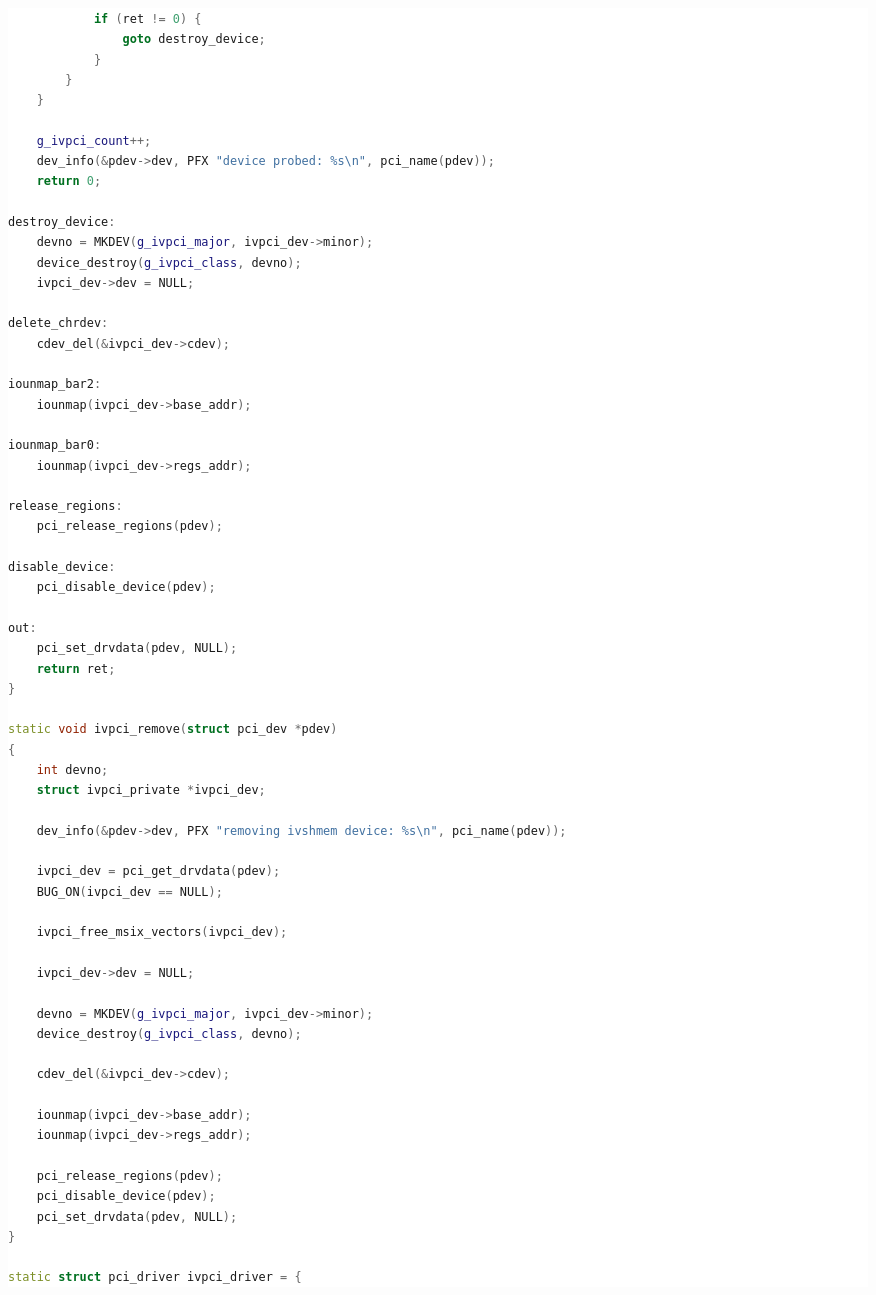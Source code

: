 ```cpp
            if (ret != 0) {
                goto destroy_device;
            }
        }
    }

    g_ivpci_count++;
    dev_info(&pdev->dev, PFX "device probed: %s\n", pci_name(pdev));
    return 0;

destroy_device:
    devno = MKDEV(g_ivpci_major, ivpci_dev->minor);
    device_destroy(g_ivpci_class, devno);
    ivpci_dev->dev = NULL;

delete_chrdev:
    cdev_del(&ivpci_dev->cdev);

iounmap_bar2:
    iounmap(ivpci_dev->base_addr);

iounmap_bar0:
    iounmap(ivpci_dev->regs_addr);

release_regions:
    pci_release_regions(pdev);

disable_device:
    pci_disable_device(pdev);

out:
    pci_set_drvdata(pdev, NULL);
    return ret;
}

static void ivpci_remove(struct pci_dev *pdev)
{
    int devno;
    struct ivpci_private *ivpci_dev;

    dev_info(&pdev->dev, PFX "removing ivshmem device: %s\n", pci_name(pdev));

    ivpci_dev = pci_get_drvdata(pdev);
    BUG_ON(ivpci_dev == NULL);

    ivpci_free_msix_vectors(ivpci_dev);

    ivpci_dev->dev = NULL;

    devno = MKDEV(g_ivpci_major, ivpci_dev->minor);
    device_destroy(g_ivpci_class, devno);

    cdev_del(&ivpci_dev->cdev);

    iounmap(ivpci_dev->base_addr);
    iounmap(ivpci_dev->regs_addr);

    pci_release_regions(pdev);
    pci_disable_device(pdev);
    pci_set_drvdata(pdev, NULL);
}

static struct pci_driver ivpci_driver = {
```